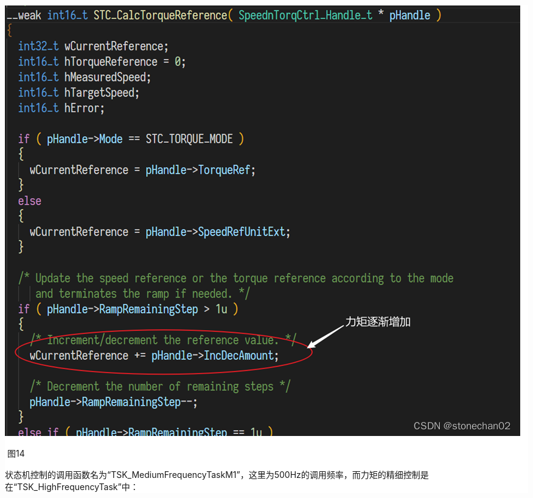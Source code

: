  ![img](.assest/note/642f322007564993ac070f935665677f.png)

​                            图14

状态机控制的调用函数名为“TSK_MediumFrequencyTaskM1”，这里为500Hz的调用频率，而力矩的精细控制是在“TSK_HighFrequencyTask”中：
